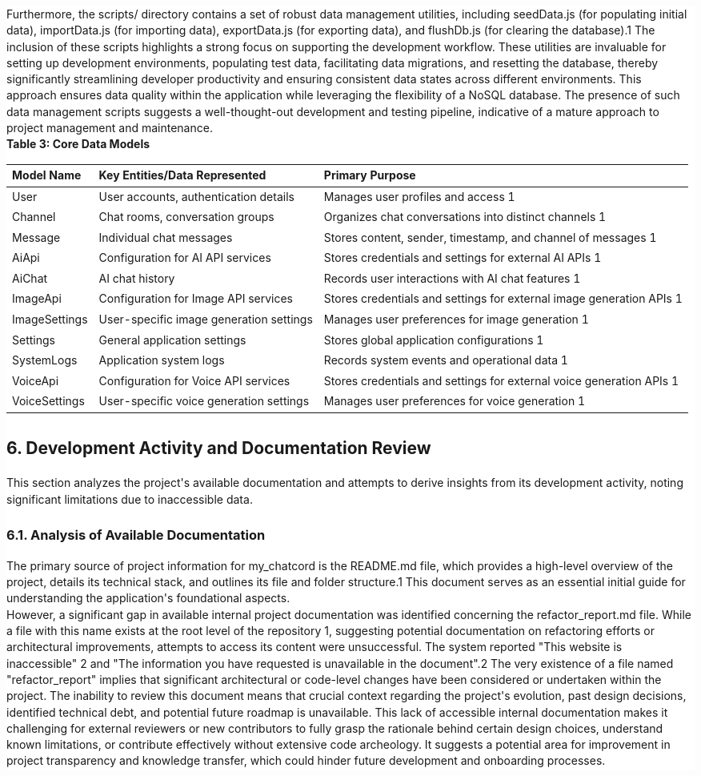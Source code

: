 Furthermore, the scripts/ directory contains a set of robust data management utilities, including seedData.js (for populating initial data), importData.js (for importing data), exportData.js (for exporting data), and flushDb.js (for clearing the database).1 The inclusion of these scripts highlights a strong focus on supporting the development workflow. These utilities are invaluable for setting up development environments, populating test data, facilitating data migrations, and resetting the database, thereby significantly streamlining developer productivity and ensuring consistent data states across different environments. This approach ensures data quality within the application while leveraging the flexibility of a NoSQL database. The presence of such data management scripts suggests a well-thought-out development and testing pipeline, indicative of a mature approach to project management and maintenance.  
**Table 3: Core Data Models**

| Model Name | Key Entities/Data Represented | Primary Purpose |
| :---- | :---- | :---- |
| User | User accounts, authentication details | Manages user profiles and access 1 |
| Channel | Chat rooms, conversation groups | Organizes chat conversations into distinct channels 1 |
| Message | Individual chat messages | Stores content, sender, timestamp, and channel of messages 1 |
| AiApi | Configuration for AI API services | Stores credentials and settings for external AI APIs 1 |
| AiChat | AI chat history | Records user interactions with AI chat features 1 |
| ImageApi | Configuration for Image API services | Stores credentials and settings for external image generation APIs 1 |
| ImageSettings | User-specific image generation settings | Manages user preferences for image generation 1 |
| Settings | General application settings | Stores global application configurations 1 |
| SystemLogs | Application system logs | Records system events and operational data 1 |
| VoiceApi | Configuration for Voice API services | Stores credentials and settings for external voice generation APIs 1 |
| VoiceSettings | User-specific voice generation settings | Manages user preferences for voice generation 1 |

## **6\. Development Activity and Documentation Review**

This section analyzes the project's available documentation and attempts to derive insights from its development activity, noting significant limitations due to inaccessible data.

### **6.1. Analysis of Available Documentation**

The primary source of project information for my\_chatcord is the README.md file, which provides a high-level overview of the project, details its technical stack, and outlines its file and folder structure.1 This document serves as an essential initial guide for understanding the application's foundational aspects.  
However, a significant gap in available internal project documentation was identified concerning the refactor\_report.md file. While a file with this name exists at the root level of the repository 1, suggesting potential documentation on refactoring efforts or architectural improvements, attempts to access its content were unsuccessful. The system reported "This website is inaccessible" 2 and "The information you have requested is unavailable in the document".2 The very existence of a file named "refactor\_report" implies that significant architectural or code-level changes have been considered or undertaken within the project. The inability to review this document means that crucial context regarding the project's evolution, past design decisions, identified technical debt, and potential future roadmap is unavailable. This lack of accessible internal documentation makes it challenging for external reviewers or new contributors to fully grasp the rationale behind certain design choices, understand known limitations, or contribute effectively without extensive code archeology. It suggests a potential area for improvement in project transparency and knowledge transfer, which could hinder future development and onboarding processes.
